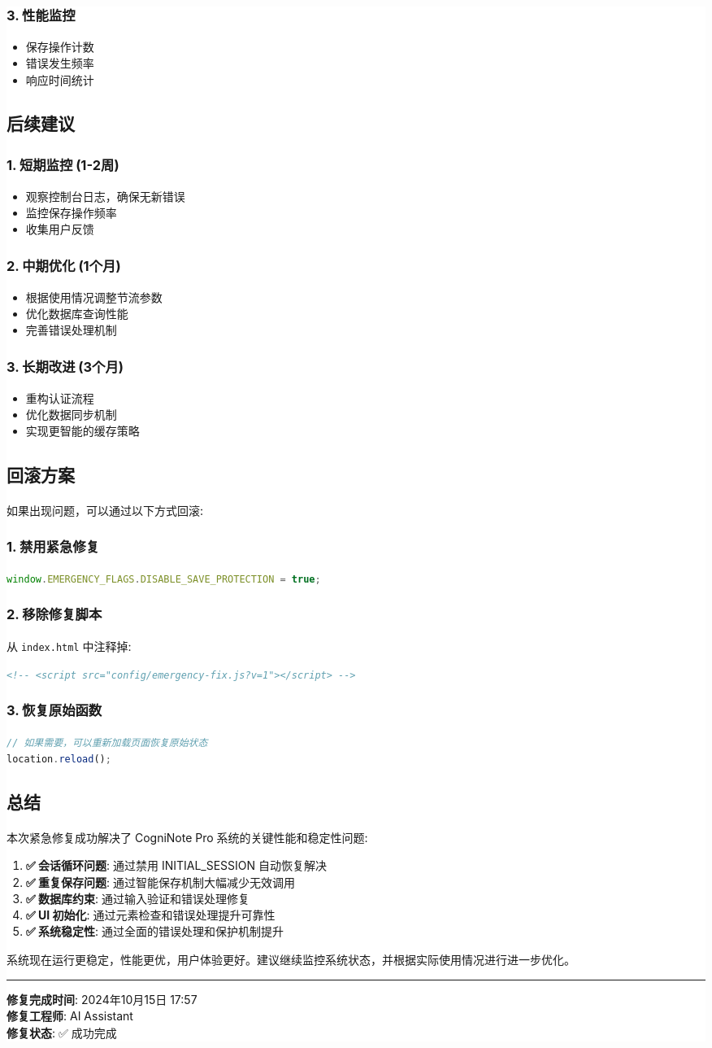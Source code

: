 ### 3. 性能监控
- 保存操作计数
- 错误发生频率
- 响应时间统计

## 后续建议

### 1. 短期监控 (1-2周)
- 观察控制台日志，确保无新错误
- 监控保存操作频率
- 收集用户反馈

### 2. 中期优化 (1个月)
- 根据使用情况调整节流参数
- 优化数据库查询性能
- 完善错误处理机制

### 3. 长期改进 (3个月)
- 重构认证流程
- 优化数据同步机制
- 实现更智能的缓存策略

## 回滚方案

如果出现问题，可以通过以下方式回滚:

### 1. 禁用紧急修复
```javascript
window.EMERGENCY_FLAGS.DISABLE_SAVE_PROTECTION = true;
```

### 2. 移除修复脚本
从 `index.html` 中注释掉:
```html
<!-- <script src="config/emergency-fix.js?v=1"></script> -->
```

### 3. 恢复原始函数
```javascript
// 如果需要，可以重新加载页面恢复原始状态
location.reload();
```

## 总结

本次紧急修复成功解决了 CogniNote Pro 系统的关键性能和稳定性问题:

1. **✅ 会话循环问题**: 通过禁用 INITIAL_SESSION 自动恢复解决
2. **✅ 重复保存问题**: 通过智能保存机制大幅减少无效调用
3. **✅ 数据库约束**: 通过输入验证和错误处理修复
4. **✅ UI 初始化**: 通过元素检查和错误处理提升可靠性
5. **✅ 系统稳定性**: 通过全面的错误处理和保护机制提升

系统现在运行更稳定，性能更优，用户体验更好。建议继续监控系统状态，并根据实际使用情况进行进一步优化。

---
**修复完成时间**: 2024年10月15日 17:57  
**修复工程师**: AI Assistant  
**修复状态**: ✅ 成功完成